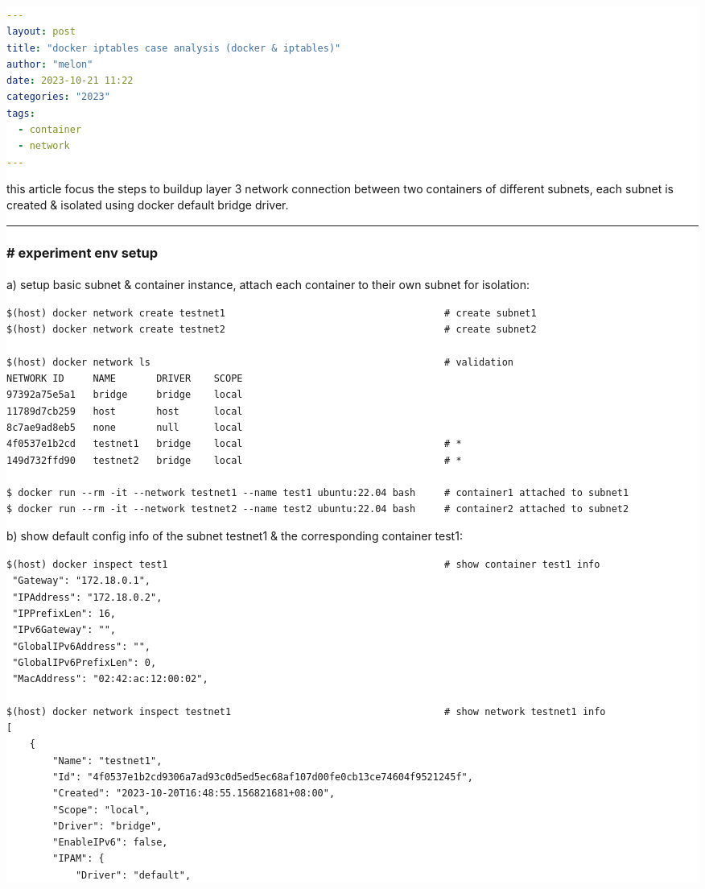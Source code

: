```yaml
---
layout: post
title: "docker iptables case analysis (docker & iptables)"
author: "melon"
date: 2023-10-21 11:22
categories: "2023"
tags:
  - container
  - network
---
```


this article focus the steps to buildup layer 3 network connection between two containers of different subnets,
each subnet is created & isolated using docker default bridge driver.

<hr>

### # experiment env setup
a) setup basic subnet & container instance, attach each container to their own subnet for isolation:

```text
$(host) docker network create testnet1                                      # create subnet1
$(host) docker network create testnet2                                      # create subnet2

$(host) docker network ls                                                   # validation
NETWORK ID     NAME       DRIVER    SCOPE
97392a75e5a1   bridge     bridge    local
11789d7cb259   host       host      local
8c7ae9ad8eb5   none       null      local
4f0537e1b2cd   testnet1   bridge    local                                   # *
149d732ffd90   testnet2   bridge    local                                   # *

$ docker run --rm -it --network testnet1 --name test1 ubuntu:22.04 bash     # container1 attached to subnet1
$ docker run --rm -it --network testnet2 --name test2 ubuntu:22.04 bash     # container2 attached to subnet2
```

b) show default config info of the subnet testnet1 & the corresponding container test1:

```text
$(host) docker inspect test1                                                # show container test1 info
 "Gateway": "172.18.0.1",
 "IPAddress": "172.18.0.2",
 "IPPrefixLen": 16,
 "IPv6Gateway": "",
 "GlobalIPv6Address": "",
 "GlobalIPv6PrefixLen": 0,
 "MacAddress": "02:42:ac:12:00:02",

$(host) docker network inspect testnet1                                     # show network testnet1 info
[
    {
        "Name": "testnet1",
        "Id": "4f0537e1b2cd9306a7ad93c0d5ed5ec68af107d00fe0cb13ce74604f9521245f",
        "Created": "2023-10-20T16:48:55.156821681+08:00",
        "Scope": "local",
        "Driver": "bridge",
        "EnableIPv6": false,
        "IPAM": {
            "Driver": "default",
```